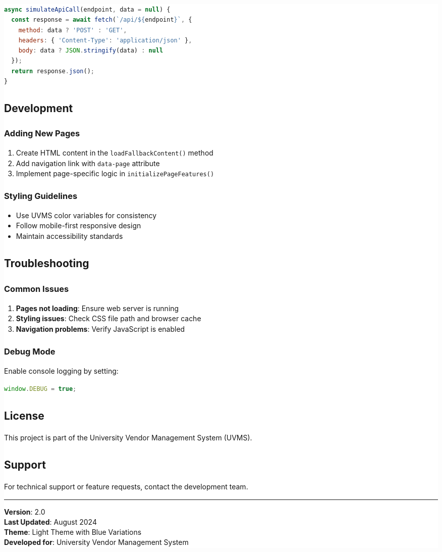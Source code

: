 ```javascript
async simulateApiCall(endpoint, data = null) {
  const response = await fetch(`/api/${endpoint}`, {
    method: data ? 'POST' : 'GET',
    headers: { 'Content-Type': 'application/json' },
    body: data ? JSON.stringify(data) : null
  });
  return response.json();
}
```

## Development

### Adding New Pages
1. Create HTML content in the `loadFallbackContent()` method
2. Add navigation link with `data-page` attribute
3. Implement page-specific logic in `initializePageFeatures()`

### Styling Guidelines
- Use UVMS color variables for consistency
- Follow mobile-first responsive design
- Maintain accessibility standards

## Troubleshooting

### Common Issues
1. **Pages not loading**: Ensure web server is running
2. **Styling issues**: Check CSS file path and browser cache
3. **Navigation problems**: Verify JavaScript is enabled

### Debug Mode
Enable console logging by setting:
```javascript
window.DEBUG = true;
```

## License
This project is part of the University Vendor Management System (UVMS).

## Support
For technical support or feature requests, contact the development team.

---

**Version**: 2.0  
**Last Updated**: August 2024  
**Theme**: Light Theme with Blue Variations  
**Developed for**: University Vendor Management System
